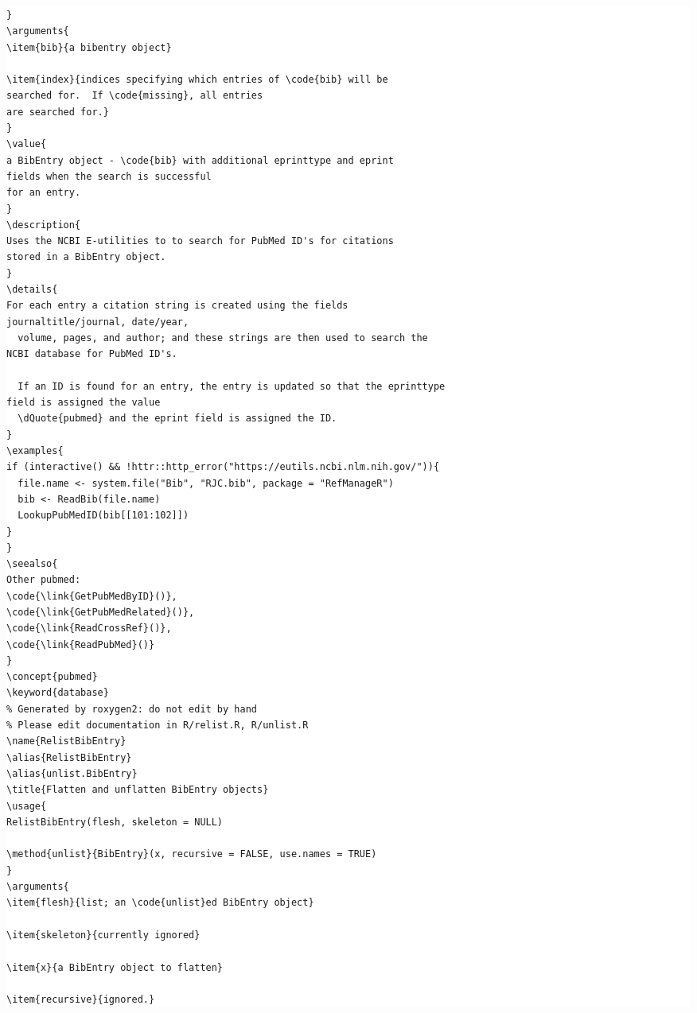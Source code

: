 ```{r results = "asis", echo = FALSE}
}
\arguments{
\item{bib}{a bibentry object}

\item{index}{indices specifying which entries of \code{bib} will be
searched for.  If \code{missing}, all entries
are searched for.}
}
\value{
a BibEntry object - \code{bib} with additional eprinttype and eprint
fields when the search is successful
for an entry.
}
\description{
Uses the NCBI E-utilities to to search for PubMed ID's for citations
stored in a BibEntry object.
}
\details{
For each entry a citation string is created using the fields
journaltitle/journal, date/year,
  volume, pages, and author; and these strings are then used to search the
NCBI database for PubMed ID's.

  If an ID is found for an entry, the entry is updated so that the eprinttype
field is assigned the value
  \dQuote{pubmed} and the eprint field is assigned the ID.
}
\examples{
if (interactive() && !httr::http_error("https://eutils.ncbi.nlm.nih.gov/")){
  file.name <- system.file("Bib", "RJC.bib", package = "RefManageR")
  bib <- ReadBib(file.name)
  LookupPubMedID(bib[[101:102]])
}
}
\seealso{
Other pubmed: 
\code{\link{GetPubMedByID}()},
\code{\link{GetPubMedRelated}()},
\code{\link{ReadCrossRef}()},
\code{\link{ReadPubMed}()}
}
\concept{pubmed}
\keyword{database}
% Generated by roxygen2: do not edit by hand
% Please edit documentation in R/relist.R, R/unlist.R
\name{RelistBibEntry}
\alias{RelistBibEntry}
\alias{unlist.BibEntry}
\title{Flatten and unflatten BibEntry objects}
\usage{
RelistBibEntry(flesh, skeleton = NULL)

\method{unlist}{BibEntry}(x, recursive = FALSE, use.names = TRUE)
}
\arguments{
\item{flesh}{list; an \code{unlist}ed BibEntry object}

\item{skeleton}{currently ignored}

\item{x}{a BibEntry object to flatten}

\item{recursive}{ignored.}

```